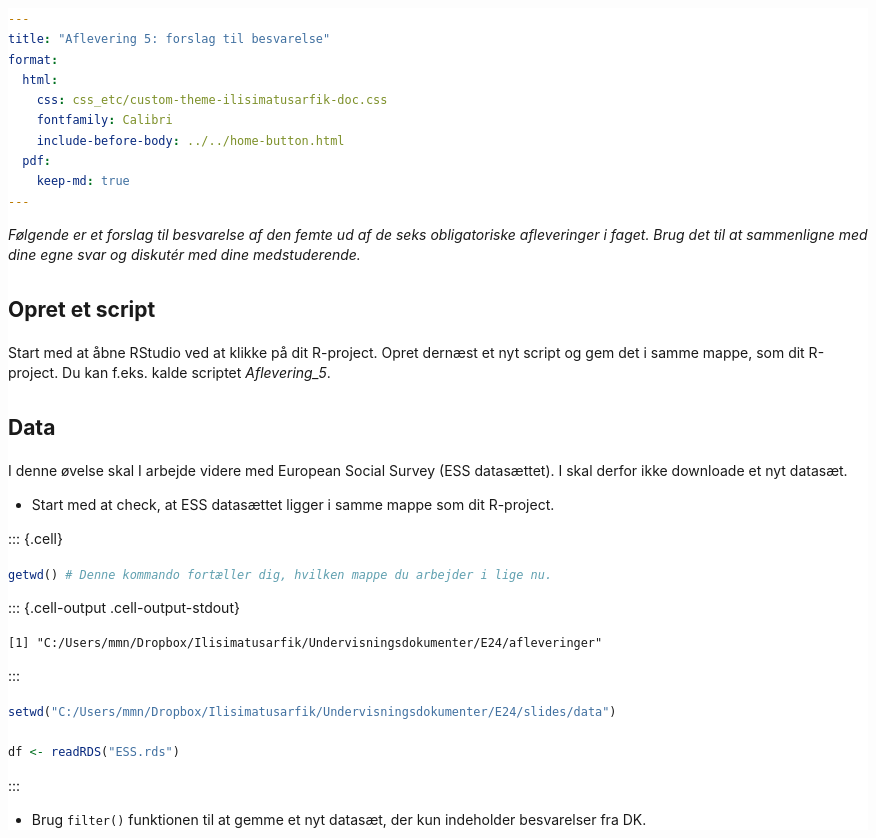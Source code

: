 ```yaml
---
title: "Aflevering 5: forslag til besvarelse"
format:
  html:
    css: css_etc/custom-theme-ilisimatusarfik-doc.css
    fontfamily: Calibri
    include-before-body: ../../home-button.html
  pdf:
    keep-md: true 
---
```





*Følgende er et forslag til besvarelse af den femte ud af de seks obligatoriske afleveringer i faget.* *Brug det til at sammenligne med dine egne svar og diskutér med dine medstuderende.*

## Opret et script

Start med at åbne RStudio ved at klikke på dit R-project. Opret dernæst et nyt script og gem det i samme mappe, som dit R-project. Du kan f.eks. kalde scriptet *Aflevering_5*.

## Data

I denne øvelse skal I arbejde videre med European Social Survey (ESS datasættet). I skal derfor ikke downloade et nyt datasæt.

-   Start med at check, at ESS datasættet ligger i samme mappe som dit R-project.




::: {.cell}

```{.r .cell-code}
getwd() # Denne kommando fortæller dig, hvilken mappe du arbejder i lige nu.
```

::: {.cell-output .cell-output-stdout}

```
[1] "C:/Users/mmn/Dropbox/Ilisimatusarfik/Undervisningsdokumenter/E24/afleveringer"
```


:::

```{.r .cell-code}
setwd("C:/Users/mmn/Dropbox/Ilisimatusarfik/Undervisningsdokumenter/E24/slides/data")

df <- readRDS("ESS.rds")
```
:::




-   Brug `filter()` funktionen til at gemme et nyt datasæt, der kun indeholder besvarelser fra DK.
